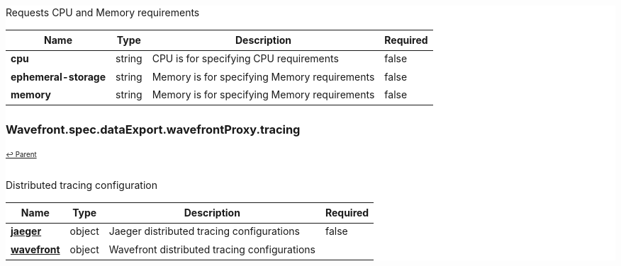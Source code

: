 

Requests CPU and Memory requirements

<table>
    <thead>
        <tr>
            <th>Name</th>
            <th>Type</th>
            <th>Description</th>
            <th>Required</th>
        </tr>
    </thead>
    <tbody><tr>
        <td><b>cpu</b></td>
        <td>string</td>
        <td>
          CPU is for specifying CPU requirements<br/>
        </td>
        <td>false</td>
      </tr><tr>
        <td><b>ephemeral-storage</b></td>
        <td>string</td>
        <td>
          Memory is for specifying Memory requirements<br/>
        </td>
        <td>false</td>
      </tr><tr>
        <td><b>memory</b></td>
        <td>string</td>
        <td>
          Memory is for specifying Memory requirements<br/>
        </td>
        <td>false</td>
      </tr></tbody>
</table>


### Wavefront.spec.dataExport.wavefrontProxy.tracing
<sup><sup>[↩ Parent](#wavefrontspecdataexportwavefrontproxy)</sup></sup>



Distributed tracing configuration

<table>
    <thead>
        <tr>
            <th>Name</th>
            <th>Type</th>
            <th>Description</th>
            <th>Required</th>
        </tr>
    </thead>
    <tbody><tr>
        <td><b><a href="#wavefrontspecdataexportwavefrontproxytracingjaeger">jaeger</a></b></td>
        <td>object</td>
        <td>
          Jaeger distributed tracing configurations<br/>
        </td>
        <td>false</td>
      </tr><tr>
        <td><b><a href="#wavefrontspecdataexportwavefrontproxytracingwavefront">wavefront</a></b></td>
        <td>object</td>
        <td>
          Wavefront distributed tracing configurations<br/>
        </td>